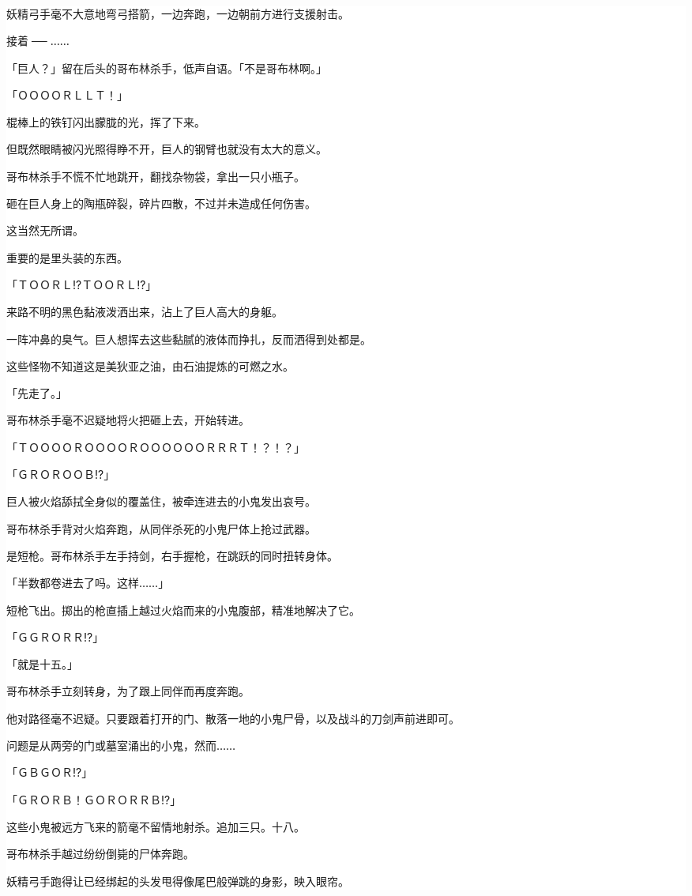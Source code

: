 妖精弓手毫不大意地弯弓搭箭，一边奔跑，一边朝前方进行支援射击。

接着 ── ……

「巨人？」留在后头的哥布林杀手，低声自语。「不是哥布林啊。」

「ＯＯＯＯＲＬＬＴ！」

棍棒上的铁钉闪出朦胧的光，挥了下来。

但既然眼睛被闪光照得睁不开，巨人的钢臂也就没有太大的意义。

哥布林杀手不慌不忙地跳开，翻找杂物袋，拿出一只小瓶子。

砸在巨人身上的陶瓶碎裂，碎片四散，不过并未造成任何伤害。

这当然无所谓。

重要的是里头装的东西。

「ＴＯＯＲＬ!?ＴＯＯＲＬ!?」

来路不明的黑色黏液泼洒出来，沾上了巨人高大的身躯。

一阵冲鼻的臭气。巨人想挥去这些黏腻的液体而挣扎，反而洒得到处都是。

这些怪物不知道这是美狄亚之油，由石油提炼的可燃之水。

「先走了。」

哥布林杀手毫不迟疑地将火把砸上去，开始转进。

「ＴＯＯＯＯＲＯＯＯＯＲＯＯＯＯＯＯＲＲＲＴ！？！？」

「ＧＲＯＲＯＯＢ!?」

巨人被火焰舔拭全身似的覆盖住，被牵连进去的小鬼发出哀号。

哥布林杀手背对火焰奔跑，从同伴杀死的小鬼尸体上抢过武器。

是短枪。哥布林杀手左手持剑，右手握枪，在跳跃的同时扭转身体。

「半数都卷进去了吗。这样……」

短枪飞出。掷出的枪直插上越过火焰而来的小鬼腹部，精准地解决了它。

「ＧＧＲＯＲＲ!?」

「就是十五。」

哥布林杀手立刻转身，为了跟上同伴而再度奔跑。

他对路径毫不迟疑。只要跟着打开的门、散落一地的小鬼尸骨，以及战斗的刀剑声前进即可。

问题是从两旁的门或墓室涌出的小鬼，然而……

「ＧＢＧＯＲ!?」

「ＧＲＯＲＢ！ＧＯＲＯＲＲＢ!?」

这些小鬼被远方飞来的箭毫不留情地射杀。追加三只。十八。

哥布林杀手越过纷纷倒毙的尸体奔跑。

妖精弓手跑得让已经绑起的头发甩得像尾巴般弹跳的身影，映入眼帘。
